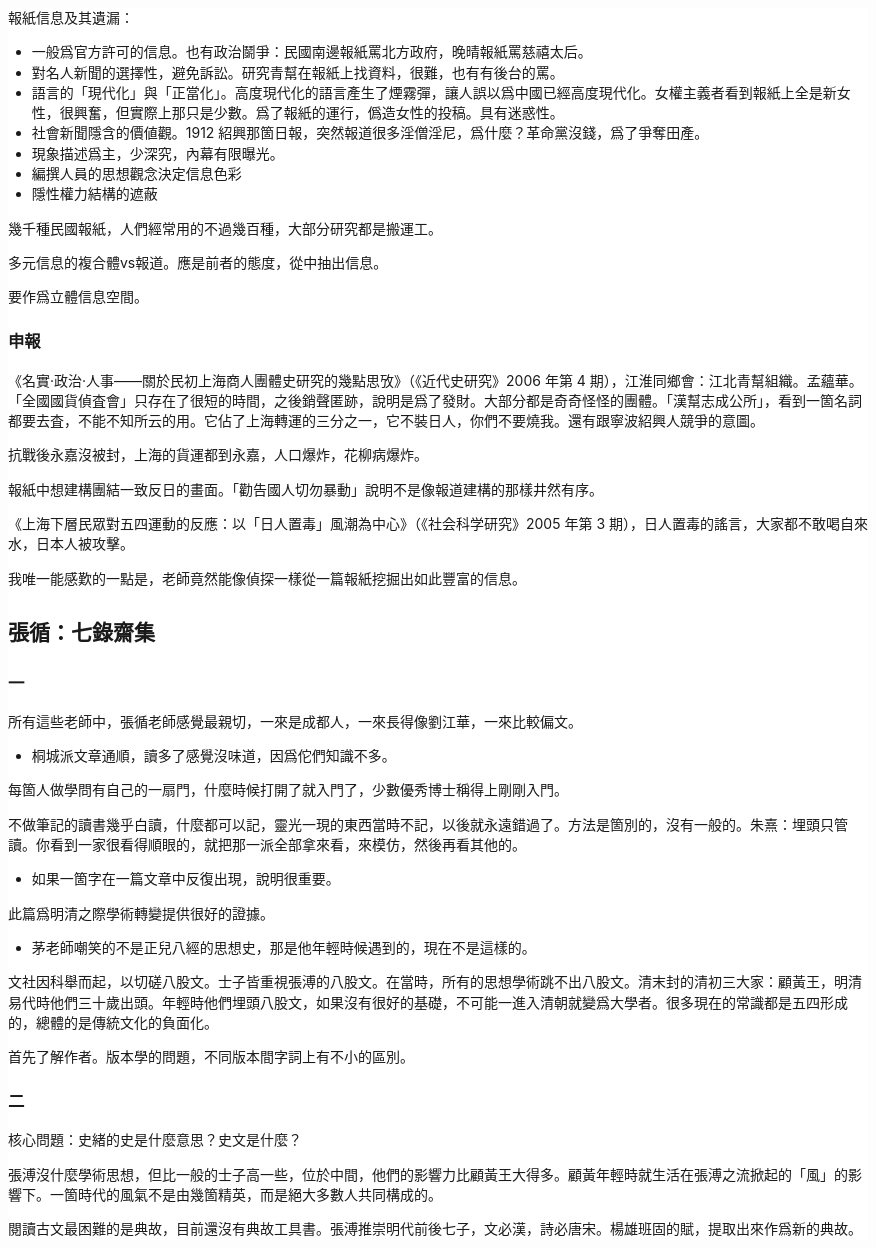 報紙信息及其遺漏：

- 一般爲官方許可的信息。也有政治鬬爭：民國南邊報紙罵北方政府，晚晴報紙罵慈禧太后。
- 對名人新聞的選擇性，避免訴訟。研究青幫在報紙上找資料，很難，也有有後台的罵。
- 語言的「現代化」與「正當化」。高度現代化的語言產生了煙霧彈，讓人誤以爲中國已經高度現代化。女權主義者看到報紙上全是新女性，很興奮，但實際上那只是少數。爲了報紙的運行，僞造女性的投稿。具有迷惑性。
- 社會新聞隱含的價値觀。1912 紹興那箇日報，突然報道很多淫僧淫尼，爲什麼？革命黨沒錢，爲了爭奪田產。
- 現象描述爲主，少深究，內幕有限曝光。
- 編撰人員的思想觀念決定信息色彩
- 隱性權力結構的遮蔽

幾千種民國報紙，人們經常用的不過幾百種，大部分研究都是搬運工。

多元信息的複合體vs報道。應是前者的態度，從中抽出信息。

要作爲立體信息空間。

### 申報

《名實‧政治·人事——關於民初上海商人團體史研究的幾點思攷》（《近代史研究》2006 年第 4 期），江淮同鄉會：江北青幫組織。孟蘊華。「全國國貨偵査會」只存在了很短的時間，之後銷聲匿跡，說明是爲了發財。大部分都是奇奇怪怪的團體。「漢幫志成公所」，看到一箇名詞都要去査，不能不知所云的用。它佔了上海轉運的三分之一，它不裝日人，你們不要燒我。還有跟寧波紹興人競爭的意圖。

抗戰後永嘉沒被封，上海的貨運都到永嘉，人口爆炸，花柳病爆炸。

報紙中想建構團結一致反日的畫面。「勸告國人切勿暴動」說明不是像報道建構的那樣井然有序。

《上海下層民眾對五四運動的反應：以「日人置毒」風潮為中心》（《社会科学研究》2005 年第 3 期），日人置毒的謠言，大家都不敢喝自來水，日本人被攻擊。

我唯一能感歎的一點是，老師竟然能像偵探一樣從一篇報紙挖掘出如此豐富的信息。

## 張循：七錄齋集

### 一

所有這些老師中，張循老師感覺最親切，一來是成都人，一來長得像劉江華，一來比較偏文。

- 桐城派文章通順，讀多了感覺沒味道，因爲佗們知識不多。

每箇人做學問有自己的一扇門，什麼時候打開了就入門了，少數優秀博士稱得上剛剛入門。

不做筆記的讀書幾乎白讀，什麼都可以記，靈光一現的東西當時不記，以後就永遠錯過了。方法是箇別的，沒有一般的。朱熹：埋頭只管讀。你看到一家很看得順眼的，就把那一派全部拿來看，來模仿，然後再看其他的。

- 如果一箇字在一篇文章中反復出現，說明很重要。

此篇爲明清之際學術轉變提供很好的證據。

- 茅老師嘲笑的不是正兒八經的思想史，那是他年輕時候遇到的，現在不是這樣的。

文社因科舉而起，以切磋八股文。士子皆重視張溥的八股文。在當時，所有的思想學術跳不出八股文。清末封的清初三大家：顧黃王，明清易代時他們三十歲出頭。年輕時他們埋頭八股文，如果沒有很好的基礎，不可能一進入清朝就變爲大學者。很多現在的常識都是五四形成的，總體的是傳統文化的負面化。

首先了解作者。版本學的問題，不同版本間字詞上有不小的區別。

### 二

核心問題：史緒的史是什麼意思？史文是什麼？

張溥沒什麼學術思想，但比一般的士子高一些，位於中間，他們的影響力比顧黃王大得多。顧黃年輕時就生活在張溥之流掀起的「風」的影響下。一箇時代的風氣不是由幾箇精英，而是絕大多數人共同構成的。

閱讀古文最困難的是典故，目前還沒有典故工具書。張溥推崇明代前後七子，文必漢，詩必唐宋。楊雄班固的賦，提取出來作爲新的典故。
